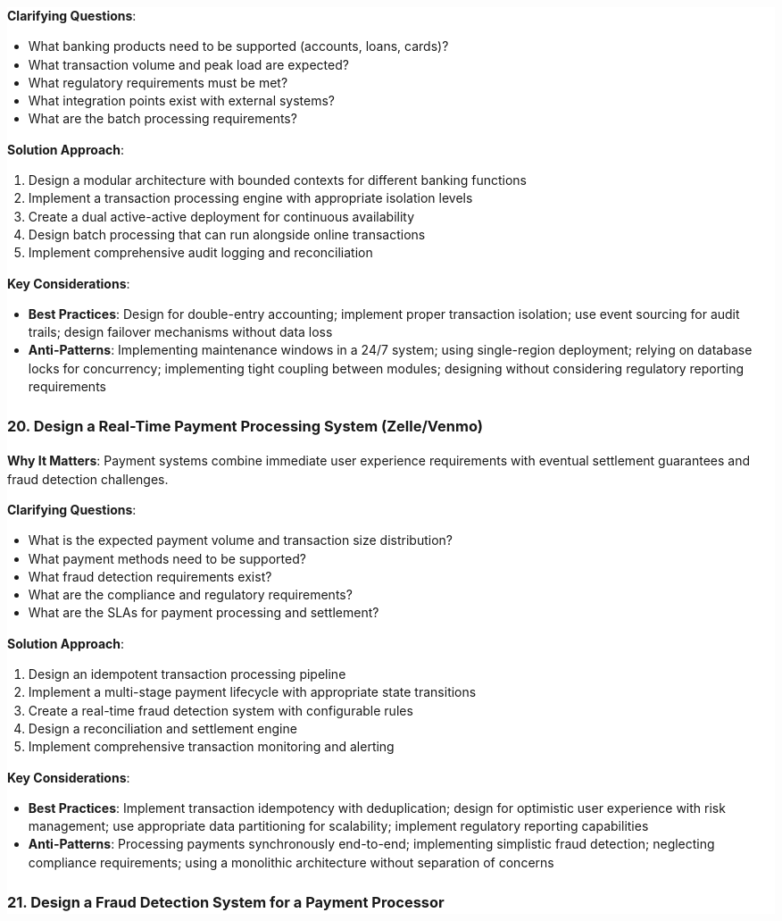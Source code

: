 **Clarifying Questions**:

- What banking products need to be supported (accounts, loans, cards)?
- What transaction volume and peak load are expected?
- What regulatory requirements must be met?
- What integration points exist with external systems?
- What are the batch processing requirements?

**Solution Approach**:

1. Design a modular architecture with bounded contexts for different banking functions
2. Implement a transaction processing engine with appropriate isolation levels
3. Create a dual active-active deployment for continuous availability
4. Design batch processing that can run alongside online transactions
5. Implement comprehensive audit logging and reconciliation

**Key Considerations**:

- **Best Practices**: Design for double-entry accounting; implement proper transaction isolation; use event sourcing for audit trails; design failover mechanisms without data loss
- **Anti-Patterns**: Implementing maintenance windows in a 24/7 system; using single-region deployment; relying on database locks for concurrency; implementing tight coupling between modules; designing without considering regulatory reporting requirements

### 20. Design a Real-Time Payment Processing System (Zelle/Venmo)

**Why It Matters**: Payment systems combine immediate user experience requirements with eventual settlement guarantees and fraud detection challenges.

**Clarifying Questions**:

- What is the expected payment volume and transaction size distribution?
- What payment methods need to be supported?
- What fraud detection requirements exist?
- What are the compliance and regulatory requirements?
- What are the SLAs for payment processing and settlement?

**Solution Approach**:

1. Design an idempotent transaction processing pipeline
2. Implement a multi-stage payment lifecycle with appropriate state transitions
3. Create a real-time fraud detection system with configurable rules
4. Design a reconciliation and settlement engine
5. Implement comprehensive transaction monitoring and alerting

**Key Considerations**:

- **Best Practices**: Implement transaction idempotency with deduplication; design for optimistic user experience with risk management; use appropriate data partitioning for scalability; implement regulatory reporting capabilities
- **Anti-Patterns**: Processing payments synchronously end-to-end; implementing simplistic fraud detection; neglecting compliance requirements; using a monolithic architecture without separation of concerns

### 21. Design a Fraud Detection System for a Payment Processor

